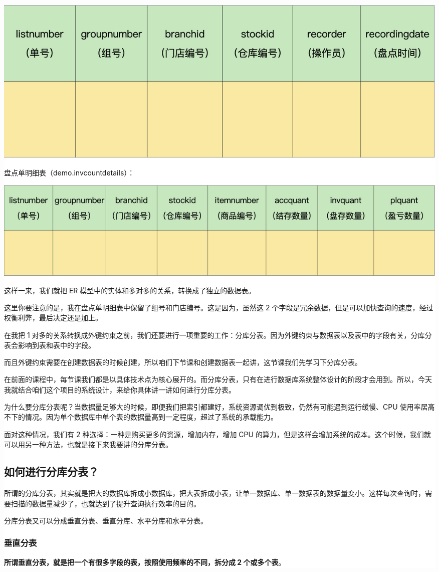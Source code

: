 ![](./images/27-10.jpeg)

盘点单明细表（demo.invcountdetails）：

![](./images/27-11.jpeg)

这样一来，我们就把 ER 模型中的实体和多对多的关系，转换成了独立的数据表。

这里你要注意的是，我在盘点单明细表中保留了组号和门店编号。这是因为，虽然这 2 个字段是冗余数据，但是可以加快查询的速度，经过权衡利弊，最后决定还是加上。

在我把 1 对多的关系转换成外键约束之前，我们还要进行一项重要的工作：分库分表。因为外键约束与数据表以及表中的字段有关，分库分表会影响到表和表中的字段。

而且外键约束需要在创建数据表的时候创建，所以咱们下节课和创建数据表一起讲，这节课我们先学习下分库分表。

在前面的课程中，每节课我们都是以具体技术点为核心展开的。而分库分表，只有在进行数据库系统整体设计的阶段才会用到。所以，今天我就结合咱们这个项目的系统设计，来给你具体讲一讲如何进行分库分表。

为什么要分库分表呢？当数据量足够大的时候，即便我们把索引都建好，系统资源调优到极致，仍然有可能遇到运行缓慢、CPU 使用率居高不下的情况。因为单个数据库中单个表的数据量高到一定程度，超过了系统的承载能力。

面对这种情况，我们有 2 种选择：一种是购买更多的资源，增加内存，增加 CPU 的算力，但是这样会增加系统的成本。这个时候，我们就可以用另一种方法，也就是接下来我要讲的分库分表。

## 如何进行分库分表？ 

所谓的分库分表，其实就是把大的数据库拆成小数据库，把大表拆成小表，让单一数据库、单一数据表的数据量变小。这样每次查询时，需要扫描的数据量减少了，也就达到了提升查询执行效率的目的。

分库分表又可以分成垂直分表、垂直分库、水平分库和水平分表。

### 垂直分表 

**所谓垂直分表，就是把一个有很多字段的表，按照使用频率的不同，拆分成 2 个或多个表**。

